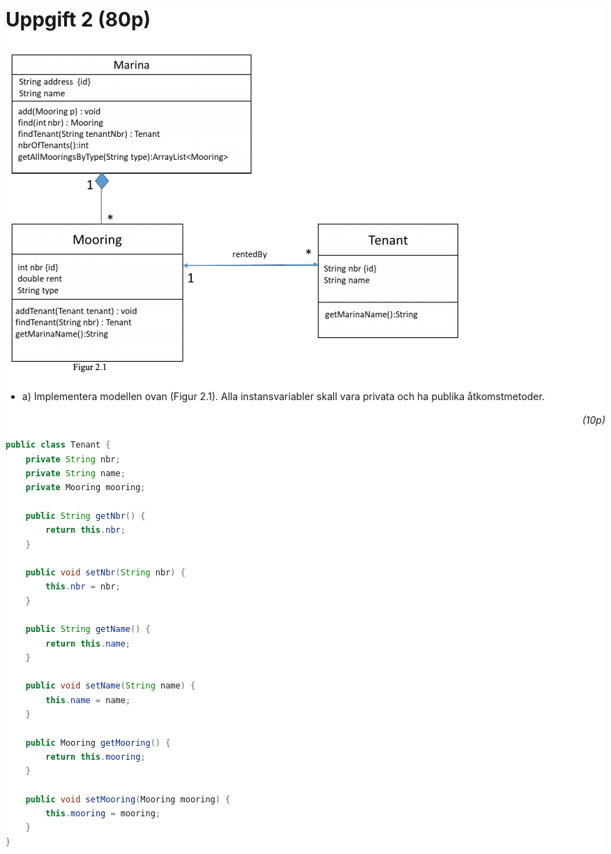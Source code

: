  # Uppgift 2 (80p)

![](images/2019-05-11&#32;-&#32;Figure&#32;2.1.png)


* a) Implementera modellen ovan (Figur 2.1). Alla instansvariabler skall vara privata och ha
publika åtkomstmetoder. 

    <div style="text-align: right; font-style: italic">(10p)</div>

```java
public class Tenant {
    private String nbr;
    private String name;
    private Mooring mooring;

    public String getNbr() {
        return this.nbr;
    }

    public void setNbr(String nbr) {
        this.nbr = nbr;
    }

    public String getName() {
        return this.name;
    }

    public void setName(String name) {
        this.name = name;
    }

    public Mooring getMooring() {
        return this.mooring;
    }

    public void setMooring(Mooring mooring) {
        this.mooring = mooring;
    }
}
```